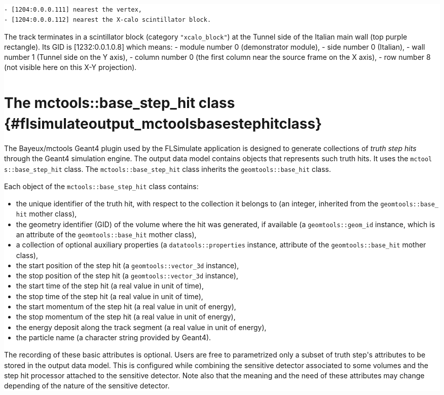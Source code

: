    - [1204:0.0.0.111] nearest the vertex,
    - [1204:0.0.0.112] nearest the X-calo scintillator block.

   The   track   terminates   in  a   scintillator   block   (category
   `"xcalo_block"`) at the  Tunnel side of the Italian  main wall (top
   purple rectangle).  Its GID is [1232:0.0.1.0.8] which means:
    - module number 0 (demonstrator module),
    - side number 0 (Italian),
    - wall number 1 (Tunnel side on the Y axis),
    - column number 0 (the first column near the source frame on the X
      axis),
    - row number 8 (not visible here on this X-Y projection).

The mctools::base_step_hit class {#flsimulateoutput_mctoolsbasestephitclass}
================================

The Bayeux/mctools Geant4 plugin used by the FLSimulate application is
designed  to generate  collections of  *truth step  hits* through  the
Geant4 simulation engine. The output  data model contains objects that
represents  such  truth  hits. It  uses  the  `mctools::base_step_hit`
class.     The    `mctools::base_step_hit`    class    inherits    the
`geomtools::base_hit` class.

Each object of the `mctools::base_step_hit` class contains:
 - the  unique  identifier of  the  truth  hit,  with respect  to  the
   collection  it   belongs  to   (an  integer,  inherited   from  the
   `geomtools::base_hit` mother class),
 - the  geometry identifier  (GID) of  the  volume where  the hit  was
   generated, if available (a  `geomtools::geom_id` instance, which is
   an attribute of the `geomtools::base_hit` mother class),
 - a    collection    of     optional    auxiliary    properties    (a
   `datatools::properties`     instance,      attribute     of     the
   `geomtools::base_hit` mother class),
 - the  start  position  of  the step  hit  (a  `geomtools::vector_3d`
   instance),
 - the  stop  position  of  the  step  hit  (a  `geomtools::vector_3d`
   instance),
 - the start time of the step hit (a real value in unit of time),
 - the stop time of the step hit (a real value in unit of time),
 - the  start momentum  of  the step  hit  (a real  value  in unit  of
   energy),
 - the stop momentum of the step hit (a real value in unit of energy),
 - the energy deposit along the track segment (a real value in unit of
   energy),
 - the particle name (a character string provided by Geant4).

The recording of these basic attributes is optional. Users are free to
parametrized only a subset of truth  step's attributes to be stored in
the  output  data  model.  This  is  configured  while  combining  the
sensitive  detector  associated  to  some volumes  and  the  step  hit
processor  attached to  the  sensitive detector.  Note  also that  the
meaning and the  need of these attributes may change  depending of the
nature of the sensitive detector.
